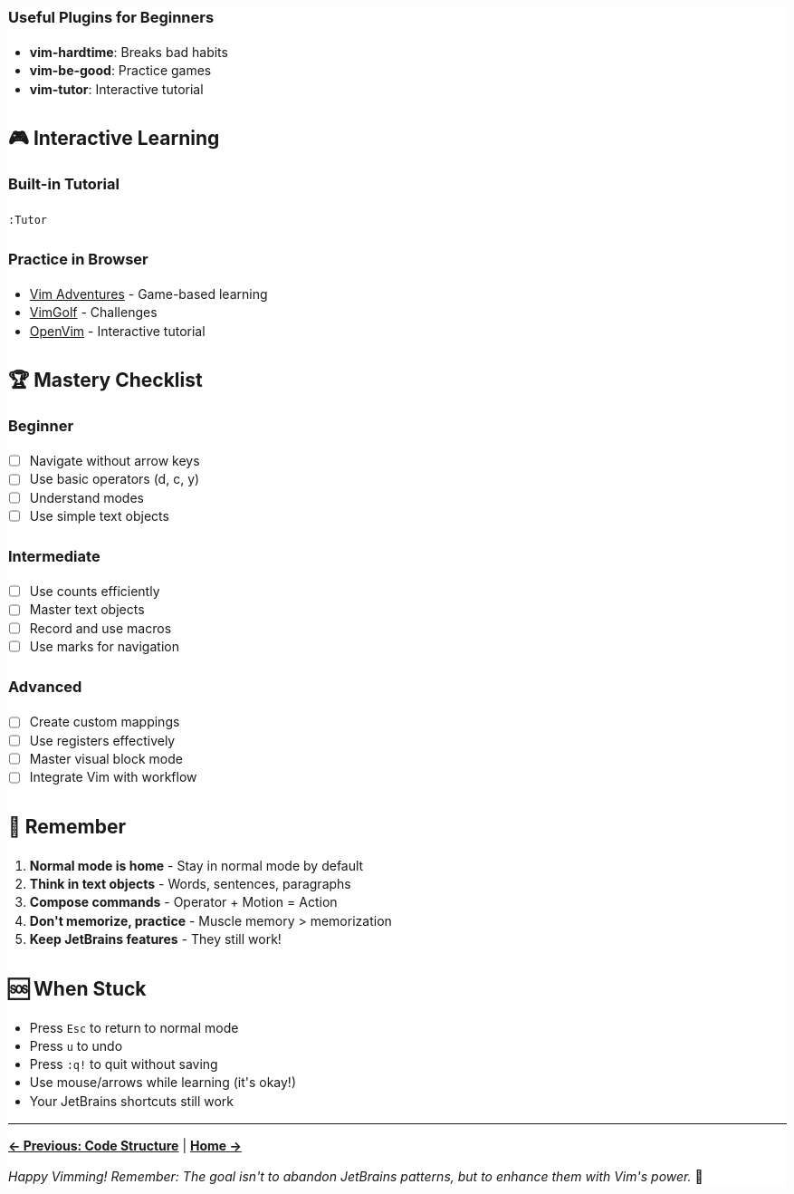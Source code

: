### Useful Plugins for Beginners
- **vim-hardtime**: Breaks bad habits
- **vim-be-good**: Practice games
- **vim-tutor**: Interactive tutorial

## 🎮 Interactive Learning

### Built-in Tutorial
```vim
:Tutor
```

### Practice in Browser
- [Vim Adventures](https://vim-adventures.com) - Game-based learning
- [VimGolf](https://vimgolf.com) - Challenges
- [OpenVim](https://openvim.com) - Interactive tutorial

## 🏆 Mastery Checklist

### Beginner
- [ ] Navigate without arrow keys
- [ ] Use basic operators (d, c, y)
- [ ] Understand modes
- [ ] Use simple text objects

### Intermediate  
- [ ] Use counts efficiently
- [ ] Master text objects
- [ ] Record and use macros
- [ ] Use marks for navigation

### Advanced
- [ ] Create custom mappings
- [ ] Use registers effectively
- [ ] Master visual block mode
- [ ] Integrate Vim with workflow

## 🔑 Remember

1. **Normal mode is home** - Stay in normal mode by default
2. **Think in text objects** - Words, sentences, paragraphs
3. **Compose commands** - Operator + Motion = Action
4. **Don't memorize, practice** - Muscle memory > memorization
5. **Keep JetBrains features** - They still work!

## 🆘 When Stuck

- Press `Esc` to return to normal mode
- Press `u` to undo
- Press `:q!` to quit without saving
- Use mouse/arrows while learning (it's okay!)
- Your JetBrains shortcuts still work

---

**[← Previous: Code Structure](workflows/structure.md)** | **[Home →](../README.md)**

*Happy Vimming! Remember: The goal isn't to abandon JetBrains patterns, but to enhance them with Vim's power.* 🚀
